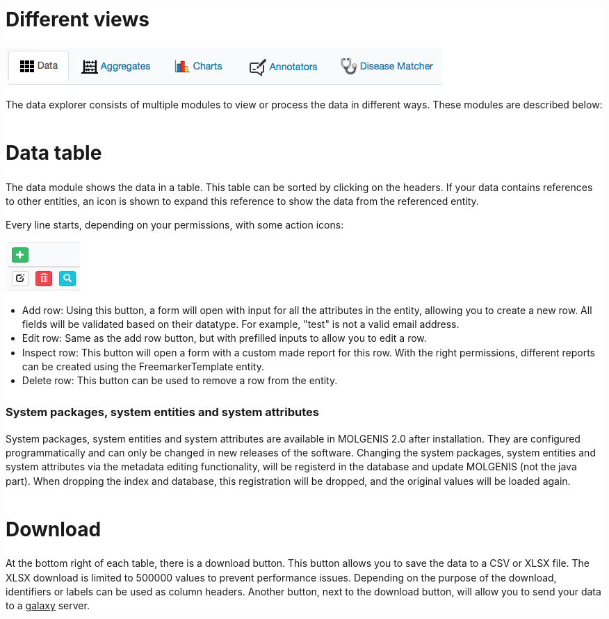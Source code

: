# Different views
    
![Dataexplorer tabs](../images/dataexplorer/dataexplorer_tabs.png?raw=true, "dataexplorer/dataexplorer_tabs")

The data explorer consists of multiple modules to view or process the data in different ways. These modules are described below:

# Data table
The data module shows the data in a table. This table can be sorted by clicking on the headers.
If your data contains references to other entities, an icon is shown to expand this reference to show the data from the referenced entity.

Every line starts, depending on your permissions, with some action icons:
  
![Dataexplorer action buttons](../images/dataexplorer/action_buttons.png?raw=true, "dataexplorer/action_buttons")

- Add row:
Using this button, a form will open with input for all the attributes in the entity, allowing you to create a new row.
All fields will be validated based on their datatype. For example, "test" is not a valid email address.
- Edit row:
Same as the add row button, but with prefilled inputs to allow you to edit a row.
- Inspect row:
This button will open a form with a custom made report for this row. With the right permissions, different reports can be created using the FreemarkerTemplate entity.
- Delete row:
This button can be used to remove a row from the entity. 

### System packages, system entities and system attributes

System packages, system entities and system attributes are available in MOLGENIS 2.0 after installation. They are configured programmatically and can only be changed in new releases of the software. Changing the system packages, system entities and system attributes via the metadata editing functionality, will be registerd in the database and update MOLGENIS (not the java part). When dropping the index and database, this registration will be dropped, and the original values will be loaded again.

# Download  

At the bottom right of each table, there is a download button. This button allows you to save the data to a CSV or XLSX file. The XLSX download is limited to 500000 values to prevent performance issues. 
Depending on the purpose of the download, identifiers or labels can be used as column headers.
Another button, next to the download button, will allow you to send your data to a [galaxy](https://galaxyproject.org/ "Galaxy") server.
